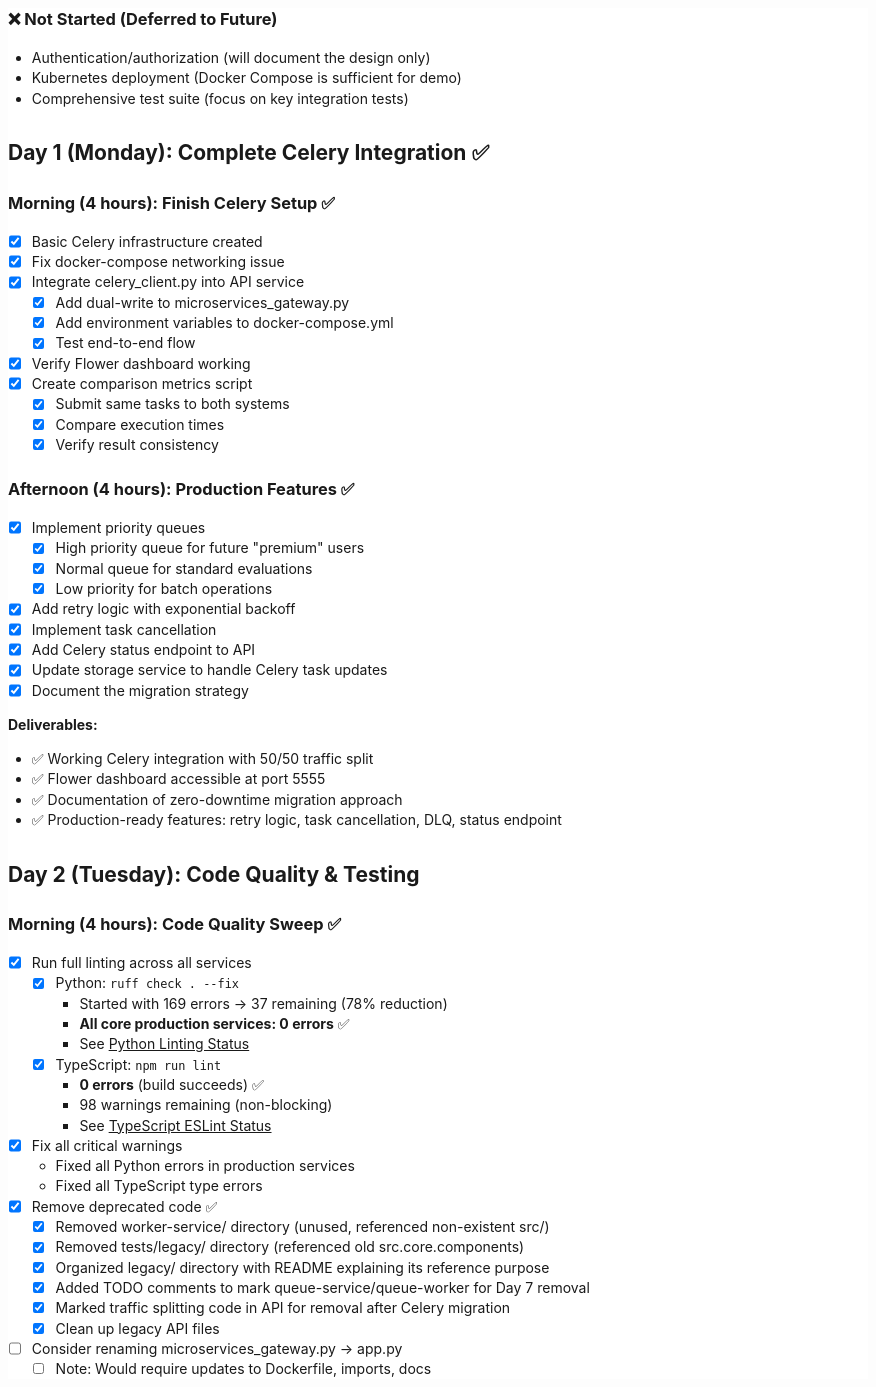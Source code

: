 ### ❌ Not Started (Deferred to Future)
- Authentication/authorization (will document the design only)
- Kubernetes deployment (Docker Compose is sufficient for demo)
- Comprehensive test suite (focus on key integration tests)

## Day 1 (Monday): Complete Celery Integration ✅

### Morning (4 hours): Finish Celery Setup ✅
- [x] Basic Celery infrastructure created
- [x] Fix docker-compose networking issue
- [x] Integrate celery_client.py into API service
  - [x] Add dual-write to microservices_gateway.py
  - [x] Add environment variables to docker-compose.yml
  - [x] Test end-to-end flow
- [x] Verify Flower dashboard working
- [x] Create comparison metrics script
  - [x] Submit same tasks to both systems
  - [x] Compare execution times
  - [x] Verify result consistency

### Afternoon (4 hours): Production Features ✅
- [x] Implement priority queues
  - [x] High priority queue for future "premium" users
  - [x] Normal queue for standard evaluations
  - [x] Low priority for batch operations
- [x] Add retry logic with exponential backoff
- [x] Implement task cancellation
- [x] Add Celery status endpoint to API
- [x] Update storage service to handle Celery task updates
- [x] Document the migration strategy

**Deliverables:**
- ✅ Working Celery integration with 50/50 traffic split
- ✅ Flower dashboard accessible at port 5555
- ✅ Documentation of zero-downtime migration approach
- ✅ Production-ready features: retry logic, task cancellation, DLQ, status endpoint

## Day 2 (Tuesday): Code Quality & Testing

### Morning (4 hours): Code Quality Sweep ✅
- [x] Run full linting across all services
  - [x] Python: `ruff check . --fix`
    - Started with 169 errors → 37 remaining (78% reduction)
    - **All core production services: 0 errors** ✅
    - See [Python Linting Status](../../docs/development/linting-cleanup-status.md)
  - [x] TypeScript: `npm run lint`
    - **0 errors** (build succeeds) ✅
    - 98 warnings remaining (non-blocking)
    - See [TypeScript ESLint Status](../../docs/development/typescript-eslint-status.md)
- [x] Fix all critical warnings
  - Fixed all Python errors in production services
  - Fixed all TypeScript type errors
- [x] Remove deprecated code ✅
  - [x] Removed worker-service/ directory (unused, referenced non-existent src/)
  - [x] Removed tests/legacy/ directory (referenced old src.core.components)
  - [x] Organized legacy/ directory with README explaining its reference purpose
  - [x] Added TODO comments to mark queue-service/queue-worker for Day 7 removal
  - [x] Marked traffic splitting code in API for removal after Celery migration
  - [x] Clean up legacy API files
- [ ] Consider renaming microservices_gateway.py → app.py
  - [ ] Note: Would require updates to Dockerfile, imports, docs